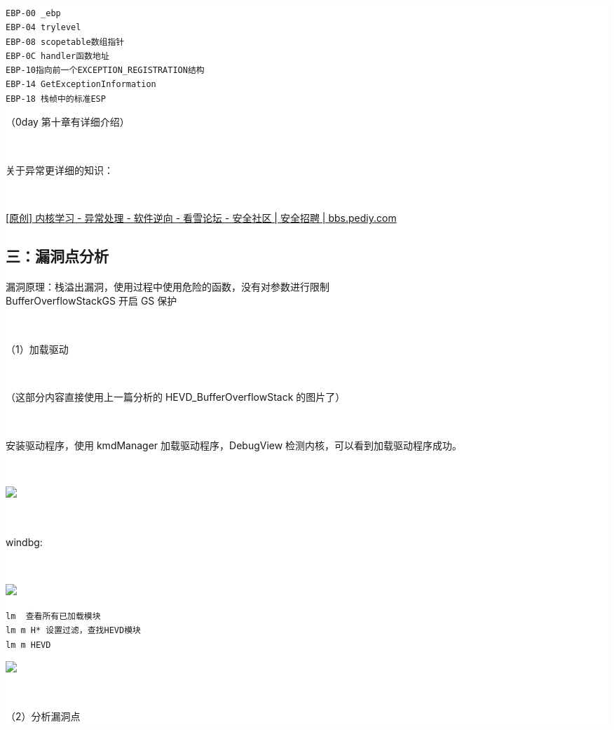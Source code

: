 ```
EBP-00 _ebp
EBP-04 trylevel
EBP-08 scopetable数组指针
EBP-0C handler函数地址
EBP-10指向前一个EXCEPTION_REGISTRATION结构
EBP-14 GetExceptionInformation
EBP-18 栈帧中的标准ESP

```

（0day 第十章有详细介绍）

 

关于异常更详细的知识：

 

[[原创] 内核学习 - 异常处理 - 软件逆向 - 看雪论坛 - 安全社区 | 安全招聘 | bbs.pediy.com](https://bbs.pediy.com/thread-270045.htm)

[](#三：漏洞点分析)三：漏洞点分析
-------------------

漏洞原理：栈溢出漏洞，使用过程中使用危险的函数，没有对参数进行限制  
BufferOverflowStackGS 开启 GS 保护

 

（1）加载驱动

 

（这部分内容直接使用上一篇分析的 HEVD_BufferOverflowStack 的图片了）

 

安装驱动程序，使用 kmdManager 加载驱动程序，DebugView 检测内核，可以看到加载驱动程序成功。

 

![](https://img-blog.csdnimg.cn/img_convert/5edf823fbae67c4d8ca0d4f6c2a20c11.png)

 

windbg:

 

![](https://img-blog.csdnimg.cn/img_convert/c03497a167be87f6fa54e6665fba402c.png)

```
lm  查看所有已加载模块
lm m H* 设置过滤，查找HEVD模块
lm m HEVD

```

![](https://img-blog.csdnimg.cn/img_convert/6eb6f30640039766a5613027c908b92c.png)

 

（2）分析漏洞点
